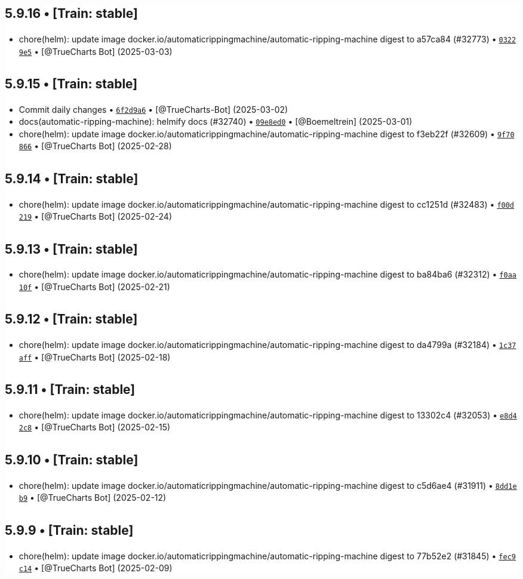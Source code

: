 ## 5.9.16 • [Train: stable]

- chore(helm): update image docker.io/automaticrippingmachine/automatic-ripping-machine digest to a57ca84 (#32773) • [`03229e5`](https://github.com/trueforge-org/truecharts/commit/03229e5cf804727a99d6fc5ec8fab7192fdab172) • [@TrueCharts Bot] (2025-03-03)

## 5.9.15 • [Train: stable]

- Commit daily changes • [`6f2d9a6`](https://github.com/trueforge-org/truecharts/commit/6f2d9a688b0fd524255b746a2eee95af3f8337bc) • [@TrueCharts-Bot] (2025-03-02)
- docs(automatic-ripping-machine): helmify docs (#32740) • [`09e8ed0`](https://github.com/trueforge-org/truecharts/commit/09e8ed046b176b570389cb5f636df6cda495d778) • [@Boemeltrein] (2025-03-01)
- chore(helm): update image docker.io/automaticrippingmachine/automatic-ripping-machine digest to f3eb22f (#32609) • [`9f70866`](https://github.com/trueforge-org/truecharts/commit/9f70866d78baf042a73de8667de475e7649ea3b0) • [@TrueCharts Bot] (2025-02-28)

## 5.9.14 • [Train: stable]

- chore(helm): update image docker.io/automaticrippingmachine/automatic-ripping-machine digest to cc1251d (#32483) • [`f00d219`](https://github.com/trueforge-org/truecharts/commit/f00d219702eac5c8f3e34ac7c0f915fcd9deedd3) • [@TrueCharts Bot] (2025-02-24)

## 5.9.13 • [Train: stable]

- chore(helm): update image docker.io/automaticrippingmachine/automatic-ripping-machine digest to ba84ba6 (#32312) • [`f0aa10f`](https://github.com/trueforge-org/truecharts/commit/f0aa10f520e2e782b381c771cf2d9edf97c8dc1f) • [@TrueCharts Bot] (2025-02-21)

## 5.9.12 • [Train: stable]

- chore(helm): update image docker.io/automaticrippingmachine/automatic-ripping-machine digest to da4799a (#32184) • [`1c37aff`](https://github.com/trueforge-org/truecharts/commit/1c37aff4eb98969b0a00da5aa605e15301d153c6) • [@TrueCharts Bot] (2025-02-18)

## 5.9.11 • [Train: stable]

- chore(helm): update image docker.io/automaticrippingmachine/automatic-ripping-machine digest to 13302c4 (#32053) • [`e8d42c8`](https://github.com/trueforge-org/truecharts/commit/e8d42c88ec093d39cfa1807777668d400b3e3c43) • [@TrueCharts Bot] (2025-02-15)

## 5.9.10 • [Train: stable]

- chore(helm): update image docker.io/automaticrippingmachine/automatic-ripping-machine digest to c5d6ae4 (#31911) • [`8dd1eb9`](https://github.com/trueforge-org/truecharts/commit/8dd1eb9136959f952d1edbc8061ab0d20c281b59) • [@TrueCharts Bot] (2025-02-12)

## 5.9.9 • [Train: stable]

- chore(helm): update image docker.io/automaticrippingmachine/automatic-ripping-machine digest to 77b52e2 (#31845) • [`fec9c14`](https://github.com/trueforge-org/truecharts/commit/fec9c1442e05cf34a6ffe904f5be2e5b28b07770) • [@TrueCharts Bot] (2025-02-09)
